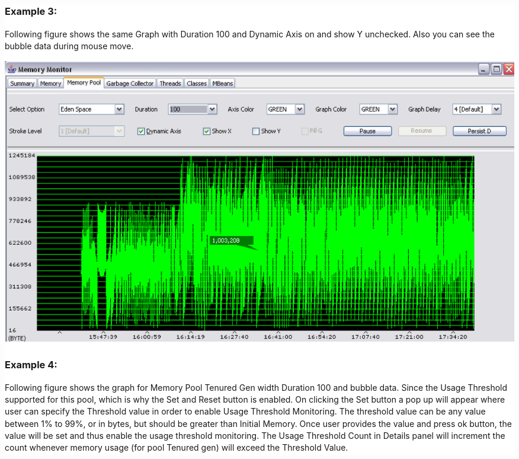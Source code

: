 
### Example 3:  
Following figure shows the same Graph with Duration 100 and Dynamic Axis on and show Y unchecked. Also you can see the bubble data during mouse move.
 
![Alt Text](./_images/example_3.png)


### Example 4: 
Following figure shows the graph for Memory Pool Tenured Gen width Duration 100 and bubble data. Since the Usage Threshold supported for this pool, which is why the Set and Reset button is enabled. On clicking the Set button a pop up will appear where user can specify the Threshold value in order to enable Usage Threshold Monitoring. The threshold value can be any value between 1% to 99%, or in bytes, but should be greater than Initial Memory. Once user provides the value and press ok button, the value will be set and thus enable the usage threshold monitoring. The Usage Threshold Count in Details panel will increment the count whenever memory usage (for pool Tenured gen) will exceed the Threshold Value.

